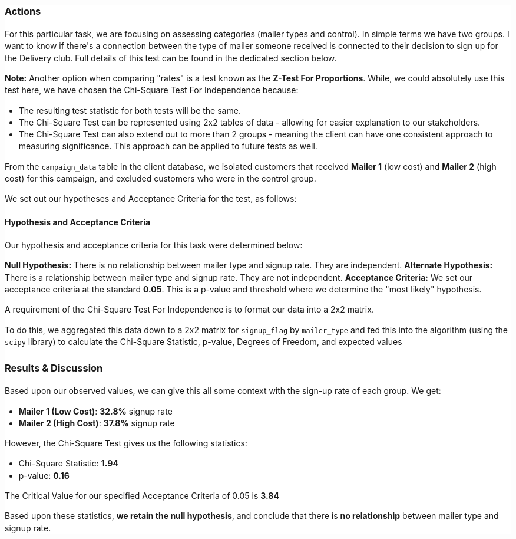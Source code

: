 ### Actions <a name="overview-actions"></a>

For this particular task, we are focusing on assessing categories (mailer types and control). In simple terms we have two groups. I want to know if there's a connection between the type of mailer someone received is connected to their decision to sign up for the Delivery club. Full details of this test can be found in the dedicated section below.

**Note:** Another option when comparing "rates" is a test known as the **Z-Test For Proportions**.  While, we could absolutely use this test here, we have chosen the Chi-Square Test For Independence because:

* The resulting test statistic for both tests will be the same.
* The Chi-Square Test can be represented using 2x2 tables of data - allowing for easier explanation to our stakeholders.
* The Chi-Square Test can also extend out to more than 2 groups - meaning the client can have one consistent approach to measuring significance. This approach can be applied to future tests as well.

From the `campaign_data` table in the client database, we isolated customers that received **Mailer  1** (low cost) and **Mailer 2** (high cost) for this campaign, and excluded customers who were in the control group.

We set out our hypotheses and Acceptance Criteria for the test, as follows:

#### Hypothesis and Acceptance Criteria

Our hypothesis and acceptance criteria for this task were determined below:

**Null Hypothesis:** There is no relationship between mailer type and signup rate. They are independent.
**Alternate Hypothesis:** There is a relationship between mailer type and signup rate. They are not independent.
**Acceptance Criteria:** We set our acceptance criteria at the standard **0.05**. This is a p-value and threshold where we determine the "most likely" hypothesis.

A requirement of the Chi-Square Test For Independence is to format our data into a 2x2 matrix. 

To do this, we aggregated this data down to a 2x2 matrix for `signup_flag` by `mailer_type` and fed this into the algorithm (using the `scipy` library) to calculate the Chi-Square Statistic, p-value, Degrees of Freedom, and expected values
<br>

### Results & Discussion <a name="overview-results"></a>

Based upon our observed values, we can give this all some context with the sign-up rate of each group.  We get:

* **Mailer 1 (Low Cost)**: **32.8%** signup rate
* **Mailer 2 (High Cost)**: **37.8%** signup rate

However, the Chi-Square Test gives us the following statistics:

* Chi-Square Statistic: **1.94**
* p-value: **0.16**

The Critical Value for our specified Acceptance Criteria of 0.05 is **3.84**

Based upon these statistics, **we retain the null hypothesis**, and conclude that there is **no relationship** between mailer type and signup rate.
